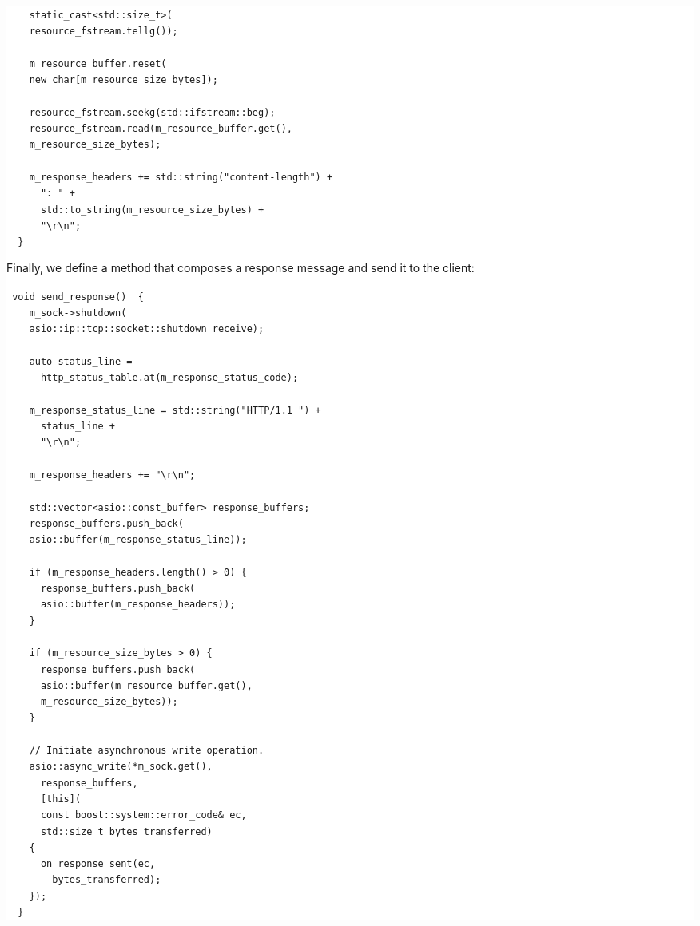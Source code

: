 ```
    static_cast<std::size_t>(
    resource_fstream.tellg());

    m_resource_buffer.reset(
    new char[m_resource_size_bytes]);

    resource_fstream.seekg(std::ifstream::beg);
    resource_fstream.read(m_resource_buffer.get(),
    m_resource_size_bytes);

    m_response_headers += std::string("content-length") +
      ": " +
      std::to_string(m_resource_size_bytes) +
      "\r\n";
  }
```
Finally, we define a method that composes a response message and send it to the client:
```
 void send_response()  {
    m_sock->shutdown(
    asio::ip::tcp::socket::shutdown_receive);

    auto status_line =
      http_status_table.at(m_response_status_code);

    m_response_status_line = std::string("HTTP/1.1 ") +
      status_line +
      "\r\n";

    m_response_headers += "\r\n";

    std::vector<asio::const_buffer> response_buffers;
    response_buffers.push_back(
    asio::buffer(m_response_status_line));
    
    if (m_response_headers.length() > 0) {
      response_buffers.push_back(
      asio::buffer(m_response_headers));
    }

    if (m_resource_size_bytes > 0) {
      response_buffers.push_back(
      asio::buffer(m_resource_buffer.get(),
      m_resource_size_bytes));
    }

    // Initiate asynchronous write operation.
    asio::async_write(*m_sock.get(),
      response_buffers,
      [this](
      const boost::system::error_code& ec,
      std::size_t bytes_transferred)
    {
      on_response_sent(ec,
        bytes_transferred);
    });
  }
```
